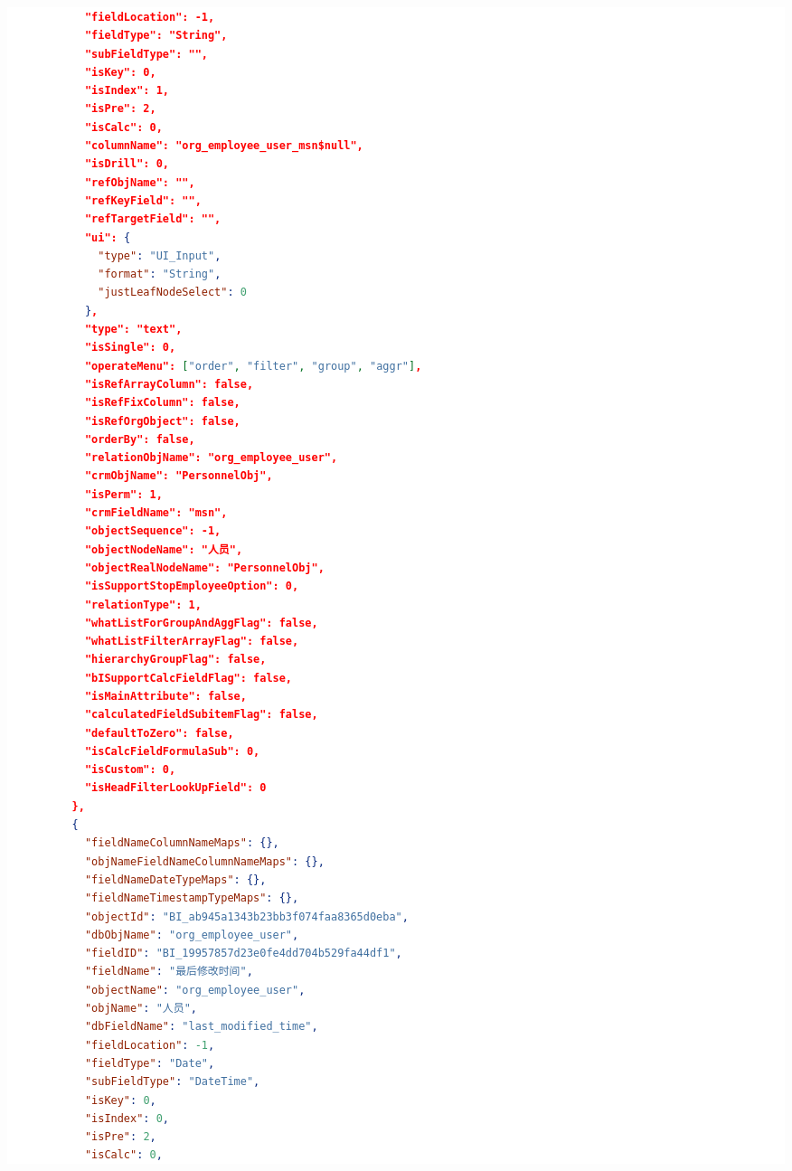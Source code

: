 ```json
            "fieldLocation": -1,
            "fieldType": "String",
            "subFieldType": "",
            "isKey": 0,
            "isIndex": 1,
            "isPre": 2,
            "isCalc": 0,
            "columnName": "org_employee_user_msn$null",
            "isDrill": 0,
            "refObjName": "",
            "refKeyField": "",
            "refTargetField": "",
            "ui": {
              "type": "UI_Input",
              "format": "String",
              "justLeafNodeSelect": 0
            },
            "type": "text",
            "isSingle": 0,
            "operateMenu": ["order", "filter", "group", "aggr"],
            "isRefArrayColumn": false,
            "isRefFixColumn": false,
            "isRefOrgObject": false,
            "orderBy": false,
            "relationObjName": "org_employee_user",
            "crmObjName": "PersonnelObj",
            "isPerm": 1,
            "crmFieldName": "msn",
            "objectSequence": -1,
            "objectNodeName": "人员",
            "objectRealNodeName": "PersonnelObj",
            "isSupportStopEmployeeOption": 0,
            "relationType": 1,
            "whatListForGroupAndAggFlag": false,
            "whatListFilterArrayFlag": false,
            "hierarchyGroupFlag": false,
            "bISupportCalcFieldFlag": false,
            "isMainAttribute": false,
            "calculatedFieldSubitemFlag": false,
            "defaultToZero": false,
            "isCalcFieldFormulaSub": 0,
            "isCustom": 0,
            "isHeadFilterLookUpField": 0
          },
          {
            "fieldNameColumnNameMaps": {},
            "objNameFieldNameColumnNameMaps": {},
            "fieldNameDateTypeMaps": {},
            "fieldNameTimestampTypeMaps": {},
            "objectId": "BI_ab945a1343b23bb3f074faa8365d0eba",
            "dbObjName": "org_employee_user",
            "fieldID": "BI_19957857d23e0fe4dd704b529fa44df1",
            "fieldName": "最后修改时间",
            "objectName": "org_employee_user",
            "objName": "人员",
            "dbFieldName": "last_modified_time",
            "fieldLocation": -1,
            "fieldType": "Date",
            "subFieldType": "DateTime",
            "isKey": 0,
            "isIndex": 0,
            "isPre": 2,
            "isCalc": 0,
```